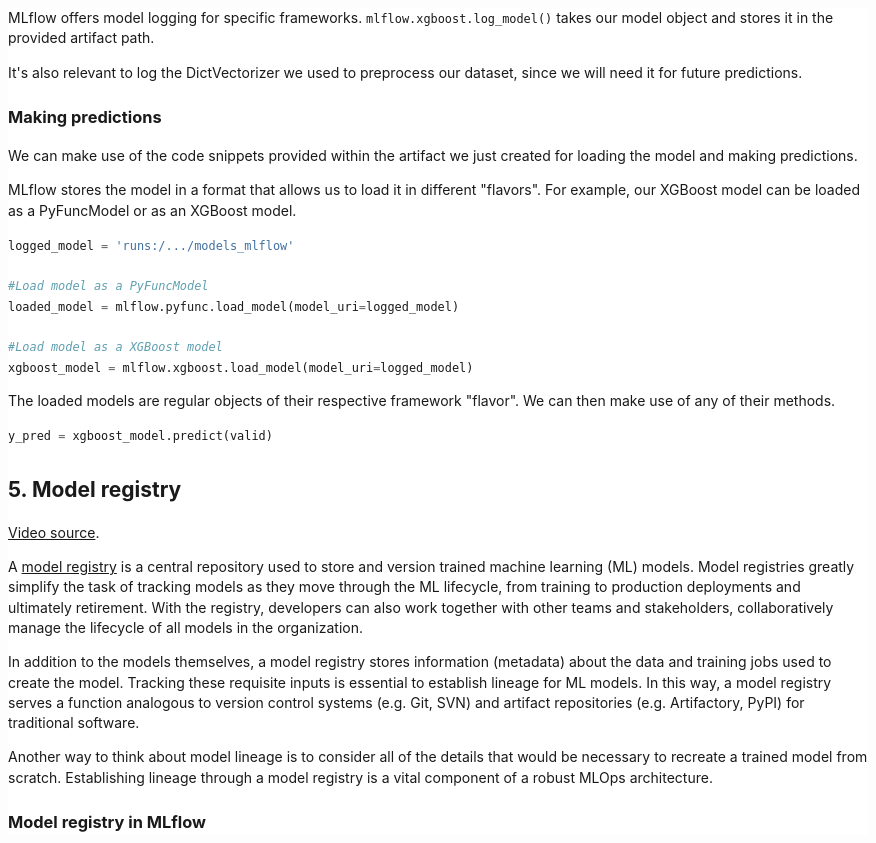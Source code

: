 MLflow offers model logging for specific frameworks. `mlflow.xgboost.log_model()` takes our model object and stores it in the provided artifact path.


It's also relevant to log the DictVectorizer we used to preprocess our dataset, since we will need it for future predictions.


### Making predictions

We can make use of the code snippets provided within the artifact we just created for loading the model and making predictions.

MLflow stores the model in a format that allows us to load it in different "flavors". For example, our XGBoost model can be loaded as a PyFuncModel or as an XGBoost model.

```python
logged_model = 'runs:/.../models_mlflow'

#Load model as a PyFuncModel
loaded_model = mlflow.pyfunc.load_model(model_uri=logged_model)

#Load model as a XGBoost model
xgboost_model = mlflow.xgboost.load_model(model_uri=logged_model)
```

The loaded models are regular objects of their respective framework "flavor". We can then make use of any of their methods.

```python
y_pred = xgboost_model.predict(valid)
```



## 5. Model registry

[Video source](https://www.youtube.com/watch?v=TKHU7HAvGH8).

A [model registry](https://www.phdata.io/blog/what-is-a-model-registry/) is a central repository used to store and version trained machine learning (ML) models.  Model registries greatly simplify the task of tracking models as they move through the ML lifecycle, from training to production deployments and ultimately retirement. With the registry, developers can also work together with other teams and stakeholders, collaboratively manage the lifecycle of all models in the organization. 

In addition to the models themselves, a model registry stores information (metadata) about the data and training jobs used to create the model.  Tracking these requisite inputs is essential to establish lineage for ML models.  In this way, a model registry serves a function analogous to version control systems (e.g. Git, SVN) and artifact repositories (e.g. Artifactory, PyPI) for traditional software.

Another way to think about model lineage is to consider all of the details that would be necessary to recreate a trained model from scratch.  Establishing lineage through a model registry is a vital component of a robust MLOps architecture.


### Model registry in MLflow
